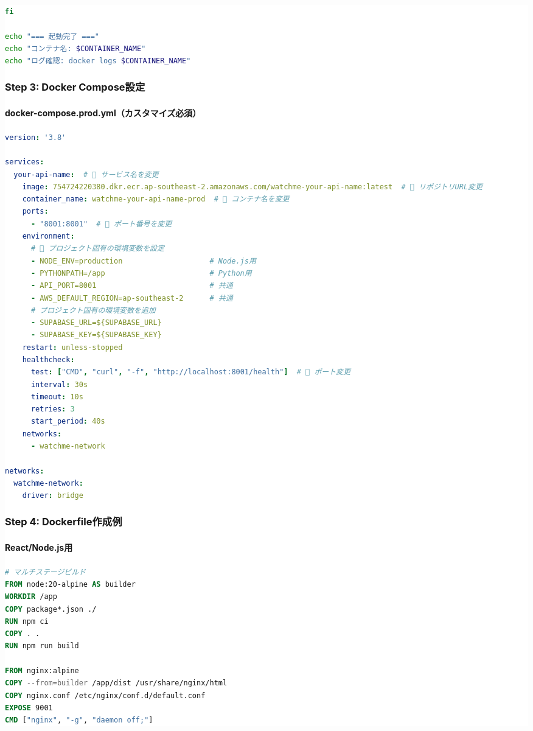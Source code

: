 ```bash
fi

echo "=== 起動完了 ==="
echo "コンテナ名: $CONTAINER_NAME"
echo "ログ確認: docker logs $CONTAINER_NAME"
```

### Step 3: Docker Compose設定

#### docker-compose.prod.yml（カスタマイズ必須）
```yaml
version: '3.8'

services:
  your-api-name:  # 🔧 サービス名を変更
    image: 754724220380.dkr.ecr.ap-southeast-2.amazonaws.com/watchme-your-api-name:latest  # 🔧 リポジトリURL変更
    container_name: watchme-your-api-name-prod  # 🔧 コンテナ名を変更
    ports:
      - "8001:8001"  # 🔧 ポート番号を変更
    environment:
      # 🔧 プロジェクト固有の環境変数を設定
      - NODE_ENV=production                    # Node.js用
      - PYTHONPATH=/app                        # Python用
      - API_PORT=8001                          # 共通
      - AWS_DEFAULT_REGION=ap-southeast-2      # 共通
      # プロジェクト固有の環境変数を追加
      - SUPABASE_URL=${SUPABASE_URL}
      - SUPABASE_KEY=${SUPABASE_KEY}
    restart: unless-stopped
    healthcheck:
      test: ["CMD", "curl", "-f", "http://localhost:8001/health"]  # 🔧 ポート変更
      interval: 30s
      timeout: 10s
      retries: 3
      start_period: 40s
    networks:
      - watchme-network

networks:
  watchme-network:
    driver: bridge
```

### Step 4: Dockerfile作成例

#### React/Node.js用
```dockerfile
# マルチステージビルド
FROM node:20-alpine AS builder
WORKDIR /app
COPY package*.json ./
RUN npm ci
COPY . .
RUN npm run build

FROM nginx:alpine
COPY --from=builder /app/dist /usr/share/nginx/html
COPY nginx.conf /etc/nginx/conf.d/default.conf
EXPOSE 9001
CMD ["nginx", "-g", "daemon off;"]
```
